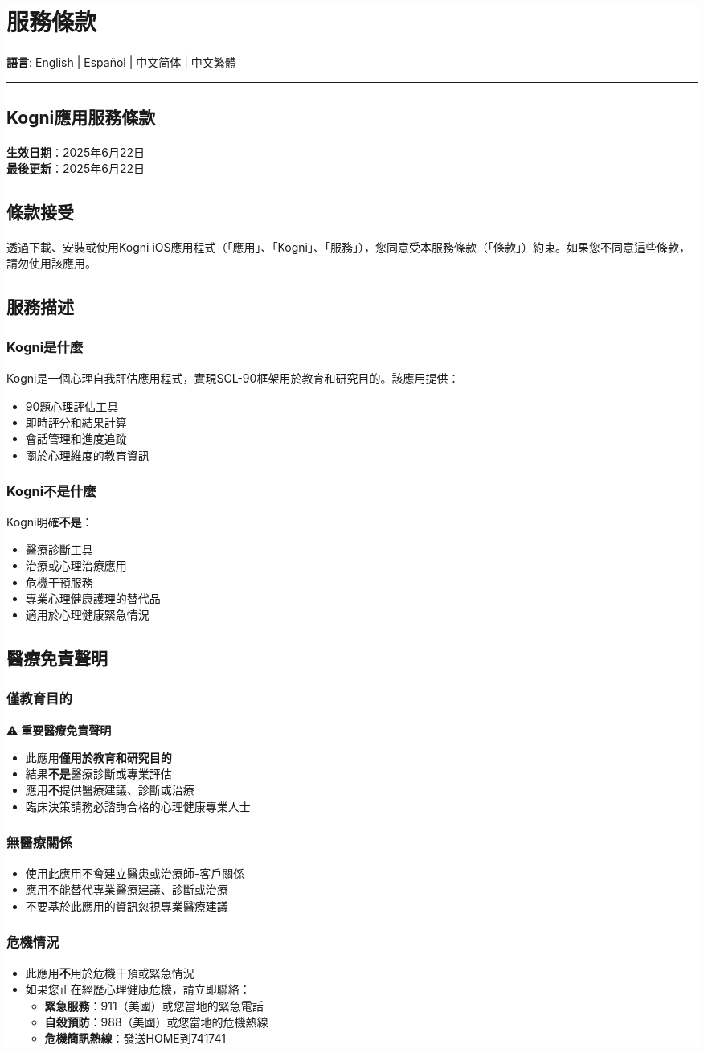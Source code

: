 # 服務條款

**語言**: [English](TERMS.md) | [Español](TERMS.es.md) | [中文简体](TERMS.zh-Hans.md) | [中文繁體](#)

---

## Kogni應用服務條款

**生效日期**：2025年6月22日  
**最後更新**：2025年6月22日

## 條款接受

透過下載、安裝或使用Kogni iOS應用程式（「應用」、「Kogni」、「服務」），您同意受本服務條款（「條款」）約束。如果您不同意這些條款，請勿使用該應用。

## 服務描述

### Kogni是什麼
Kogni是一個心理自我評估應用程式，實現SCL-90框架用於教育和研究目的。該應用提供：
- 90題心理評估工具
- 即時評分和結果計算
- 會話管理和進度追蹤
- 關於心理維度的教育資訊

### Kogni不是什麼
Kogni明確**不是**：
- 醫療診斷工具
- 治療或心理治療應用
- 危機干預服務
- 專業心理健康護理的替代品
- 適用於心理健康緊急情況

## 醫療免責聲明

### 僅教育目的
⚠️ **重要醫療免責聲明**
- 此應用**僅用於教育和研究目的**
- 結果**不是**醫療診斷或專業評估
- 應用**不**提供醫療建議、診斷或治療
- 臨床決策請務必諮詢合格的心理健康專業人士

### 無醫療關係
- 使用此應用不會建立醫患或治療師-客戶關係
- 應用不能替代專業醫療建議、診斷或治療
- 不要基於此應用的資訊忽視專業醫療建議

### 危機情況
- 此應用**不**用於危機干預或緊急情況
- 如果您正在經歷心理健康危機，請立即聯絡：
  - **緊急服務**：911（美國）或您當地的緊急電話
  - **自殺預防**：988（美國）或您當地的危機熱線
  - **危機簡訊熱線**：發送HOME到741741
